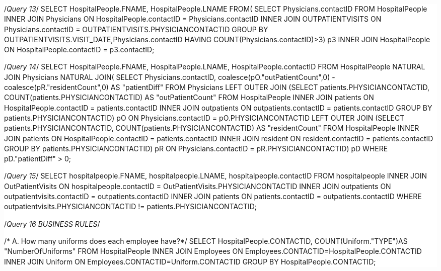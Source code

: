 /*Query 13*/
SELECT HospitalPeople.FNAME, HospitalPeople.LNAME 
FROM(
SELECT Physicians.contactID 
FROM HospitalPeople 
INNER JOIN Physicians 
ON HospitalPeople.contactID = Physicians.contactID
INNER JOIN OUTPATIENTVISITS 
ON Physicians.contactID = OUTPATIENTVISITS.PHYSICIANCONTACTID
GROUP BY OUTPATIENTVISITS.VISIT_DATE,Physicians.contactID
HAVING COUNT(Physicians.contactID)>3) p3
INNER JOIN HospitalPeople
ON HospitalPeople.contactID = p3.contactID;

/*Query 14*/
SELECT HospitalPeople.FNAME, HospitalPeople.LNAME, HospitalPeople.contactID 
FROM HospitalPeople 
NATURAL JOIN Physicians 
NATURAL JOIN(
SELECT Physicians.contactID, coalesce(pO."outPatientCount",0) - coalesce(pR."residentCount",0) AS "patientDiff" FROM
Physicians LEFT OUTER JOIN
(SELECT patients.PHYSICIANCONTACTID, COUNT(patients.PHYSICIANCONTACTID) AS "outPatientCount" FROM
HospitalPeople INNER JOIN patients ON HospitalPeople.contactID = patients.contactID
INNER JOIN outpatients ON outpatients.contactID = patients.contactID
GROUP BY patients.PHYSICIANCONTACTID) pO
ON Physicians.contactID = pO.PHYSICIANCONTACTID
LEFT OUTER JOIN
(SELECT patients.PHYSICIANCONTACTID, COUNT(patients.PHYSICIANCONTACTID) AS "residentCount" FROM
HospitalPeople INNER JOIN patients ON HospitalPeople.contactID = patients.contactID
INNER JOIN resident ON resident.contactID = patients.contactID
GROUP BY patients.PHYSICIANCONTACTID) pR
ON Physicians.contactID = pR.PHYSICIANCONTACTID) pD
WHERE pD."patientDiff" > 0;

/*Query 15*/
SELECT hospitalpeople.FNAME, hospitalpeople.LNAME, hospitalpeople.contactID FROM
hospitalpeople INNER JOIN OutPatientVisits ON hospitalpeople.contactID = OutPatientVisits.PHYSICIANCONTACTID
INNER JOIN outpatients ON outpatientvisits.contactID = outpatients.contactID
INNER JOIN patients ON patients.contactID = outpatients.contactID
WHERE outpatientvisits.PHYSICIANCONTACTID != patients.PHYSICIANCONTACTID;

/*Query 16 BUSINESS RULES*/

/* A. How many uniforms does each employee have?*/
SELECT HospitalPeople.CONTACTID, COUNT(Uniform."TYPE")AS "NumberOfUniforms"
FROM HospitalPeople
INNER JOIN Employees
ON Employees.CONTACTID=HospitalPeople.CONTACTID
INNER JOIN Uniform
ON Employees.CONTACTID=Uniform.CONTACTID
GROUP BY HospitalPeople.CONTACTID;
